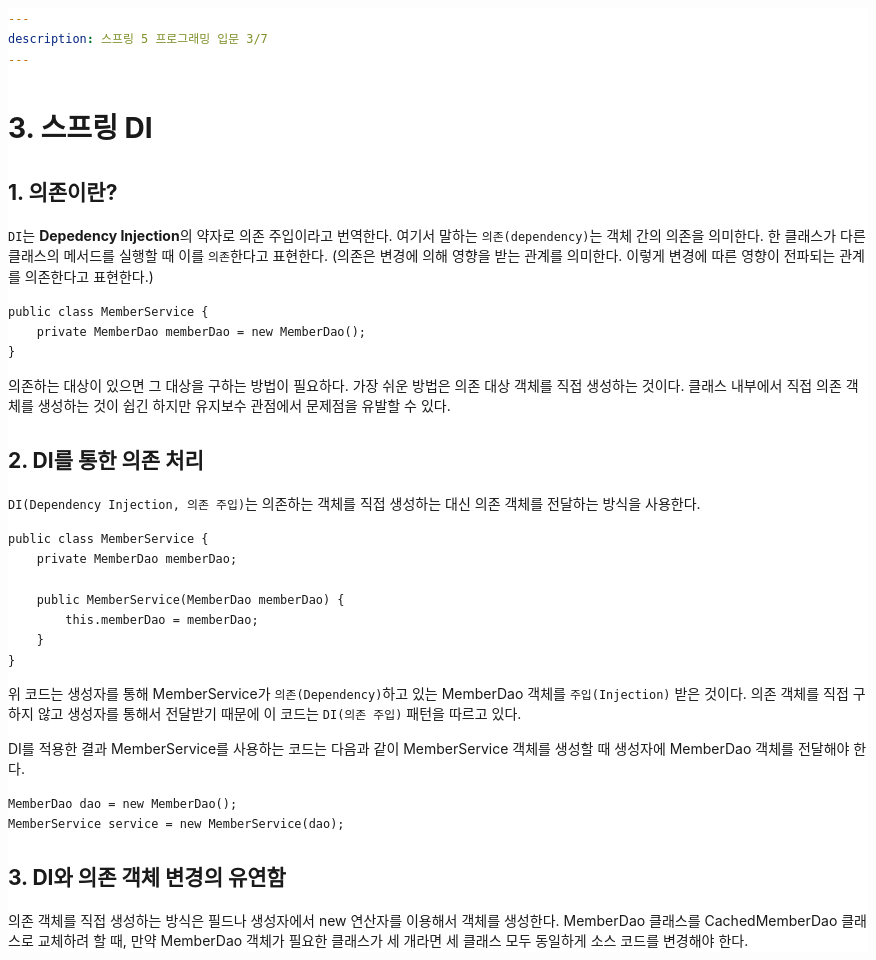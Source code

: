 ```yaml
---
description: 스프링 5 프로그래밍 입문 3/7
---
```


# 3. 스프링 DI

## 1. 의존이란? <a id="bc8b5e78-c605-4e27-8208-5c4c26a0db9e"></a>

`DI`는 **Depedency Injection**의 약자로 의존 주입이라고 번역한다. 여기서 말하는 `의존(dependency)`는 객체 간의 의존을 의미한다. 한 클래스가 다른 클래스의 메서드를 실행할 때 이를 `의존`한다고 표현한다. \(의존은 변경에 의해 영향을 받는 관계를 의미한다. 이렇게 변경에 따른 영향이 전파되는 관계를 의존한다고 표현한다.\)

```text
public class MemberService {
	private MemberDao memberDao = new MemberDao();
}
```

의존하는 대상이 있으면 그 대상을 구하는 방법이 필요하다. 가장 쉬운 방법은 의존 대상 객체를 직접 생성하는 것이다. 클래스 내부에서 직접 의존 객체를 생성하는 것이 쉽긴 하지만 유지보수 관점에서 문제점을 유발할 수 있다.

## 2. DI를 통한 의존 처리 <a id="6560d13c-9ed2-45b1-adc1-0e8c43e63df4"></a>

`DI(Dependency Injection, 의존 주입)`는 의존하는 객체를 직접 생성하는 대신 의존 객체를 전달하는 방식을 사용한다.

```text
public class MemberService {
	private MemberDao memberDao;
	
	public MemberService(MemberDao memberDao) {
		this.memberDao = memberDao;
	}
}
```

위 코드는 생성자를 통해 MemberService가 `의존(Dependency)`하고 있는 MemberDao 객체를 `주입(Injection)` 받은 것이다. 의존 객체를 직접 구하지 않고 생성자를 통해서 전달받기 때문에 이 코드는 `DI(의존 주입)` 패턴을 따르고 있다.

DI를 적용한 결과 MemberService를 사용하는 코드는 다음과 같이 MemberService 객체를 생성할 때 생성자에 MemberDao 객체를 전달해야 한다.

```text
MemberDao dao = new MemberDao();
MemberService service = new MemberService(dao);
```

## 3. DI와 의존 객체 변경의 유연함 <a id="1ede0348-32f9-45a1-b7ce-0ba9e016c74f"></a>

의존 객체를 직접 생성하는 방식은 필드나 생성자에서 new 연산자를 이용해서 객체를 생성한다. MemberDao 클래스를 CachedMemberDao 클래스로 교체하려 할 때, 만약 MemberDao 객체가 필요한 클래스가 세 개라면 세 클래스 모두 동일하게 소스 코드를 변경해야 한다.
